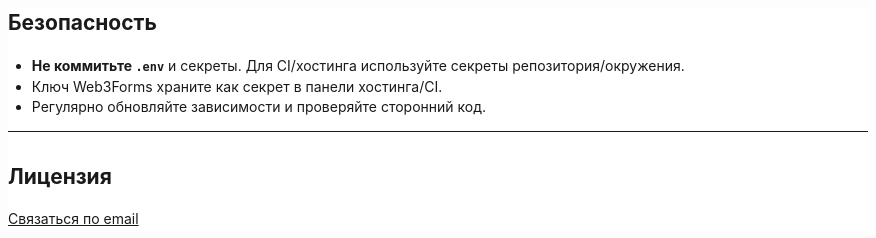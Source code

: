 
## Безопасность

- **Не коммитьте `.env`** и секреты. Для CI/хостинга используйте секреты репозитория/окружения.
- Ключ Web3Forms храните как секрет в панели хостинга/CI.
- Регулярно обновляйте зависимости и проверяйте сторонний код.

---

## Лицензия

[Связаться по email](mailto:xsenus92@gmail.com)
